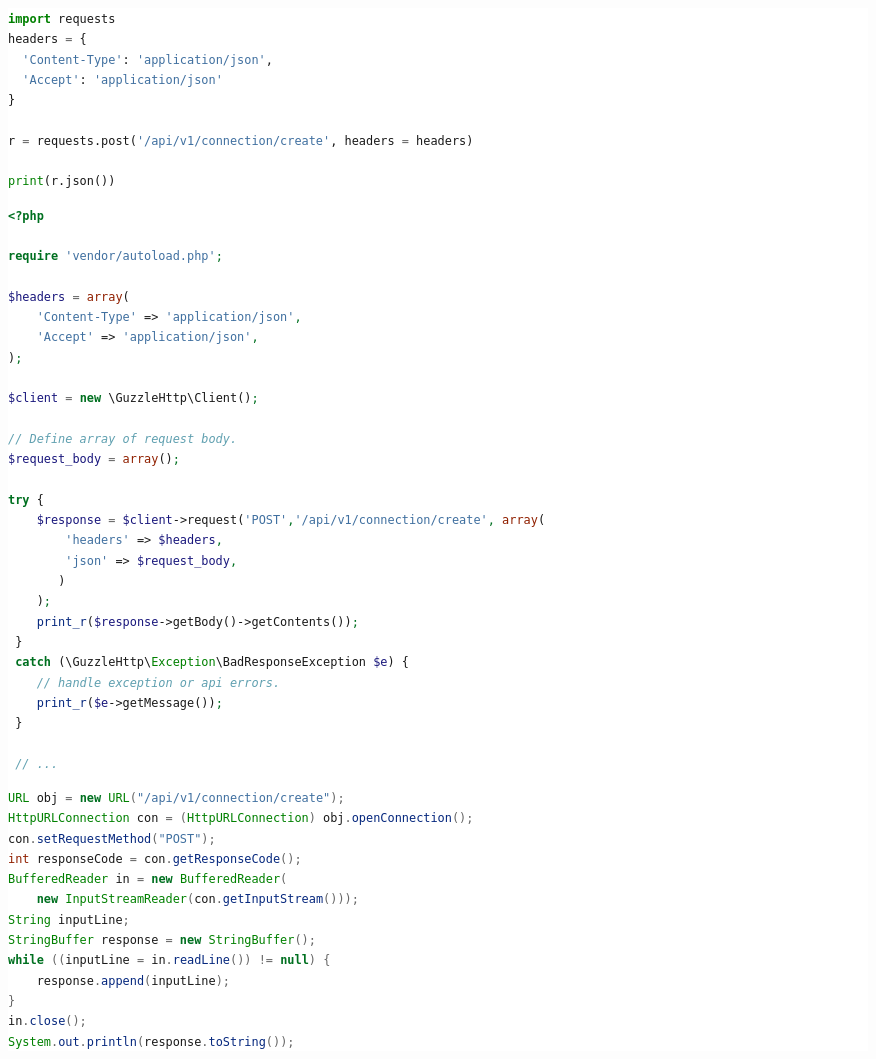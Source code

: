 ```python
import requests
headers = {
  'Content-Type': 'application/json',
  'Accept': 'application/json'
}

r = requests.post('/api/v1/connection/create', headers = headers)

print(r.json())

```

```php
<?php

require 'vendor/autoload.php';

$headers = array(
    'Content-Type' => 'application/json',
    'Accept' => 'application/json',
);

$client = new \GuzzleHttp\Client();

// Define array of request body.
$request_body = array();

try {
    $response = $client->request('POST','/api/v1/connection/create', array(
        'headers' => $headers,
        'json' => $request_body,
       )
    );
    print_r($response->getBody()->getContents());
 }
 catch (\GuzzleHttp\Exception\BadResponseException $e) {
    // handle exception or api errors.
    print_r($e->getMessage());
 }

 // ...

```

```java
URL obj = new URL("/api/v1/connection/create");
HttpURLConnection con = (HttpURLConnection) obj.openConnection();
con.setRequestMethod("POST");
int responseCode = con.getResponseCode();
BufferedReader in = new BufferedReader(
    new InputStreamReader(con.getInputStream()));
String inputLine;
StringBuffer response = new StringBuffer();
while ((inputLine = in.readLine()) != null) {
    response.append(inputLine);
}
in.close();
System.out.println(response.toString());

```
